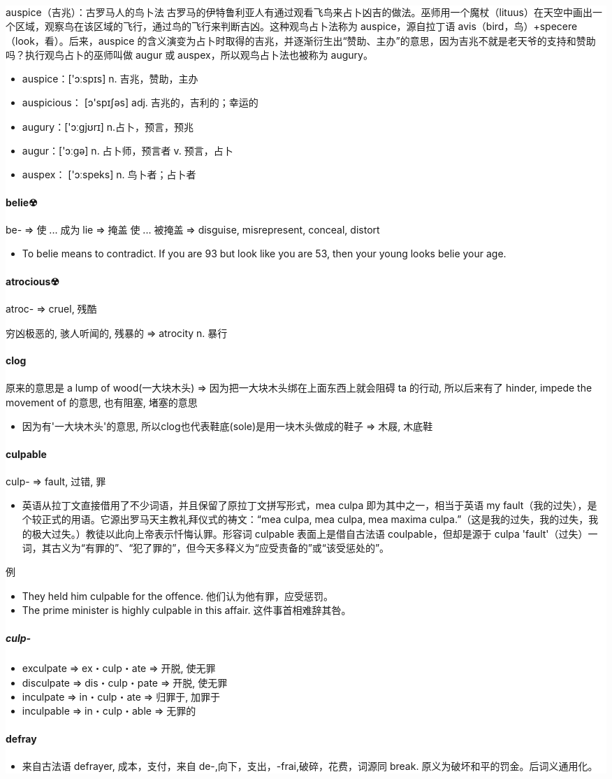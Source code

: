 auspice（吉兆）：古罗马人的鸟卜法
古罗马的伊特鲁利亚人有通过观看飞鸟来占卜凶吉的做法。巫师用一个魔杖（lituus）在天空中画出一个区域，观察鸟在该区域的飞行，通过鸟的飞行来判断吉凶。这种观鸟占卜法称为 auspice，源自拉丁语 avis（bird，鸟）+specere（look，看）。后来，auspice 的含义演变为占卜时取得的吉兆，并逐渐衍生出“赞助、主办”的意思，因为吉兆不就是老天爷的支持和赞助吗？执行观鸟占卜的巫师叫做 augur 或 auspex，所以观鸟占卜法也被称为 augury。
- auspice：['ɔːspɪs] n. 吉兆，赞助，主办
- auspicious： [ɔ'spɪʃəs] adj. 吉兆的，吉利的；幸运的

- augury：['ɔːgjʊrɪ] n.占卜，预言，预兆
- augur：['ɔːgə] n. 占卜师，预言者 v. 预言，占卜
- auspex： ['ɔːspeks] n. 鸟卜者；占卜者


#### belie☢
be- => 使 ... 成为
lie => 掩盖
使 ... 被掩盖 => disguise, misrepresent, conceal, distort

- To belie means to contradict. If you are 93 but look like you are 53, then your young looks belie your age.


#### atrocious☢
atroc- => cruel, 残酷

穷凶极恶的, 骇人听闻的, 残暴的
=> atrocity n. 暴行


#### clog
原来的意思是 a lump of wood(一大块木头) => 因为把一大块木头绑在上面东西上就会阻碍 ta 的行动, 所以后来有了 hinder, impede the movement of 的意思, 也有阻塞, 堵塞的意思
- 因为有'一大块木头'的意思, 所以clog也代表鞋底(sole)是用一块木头做成的鞋子 => 木屐, 木底鞋

#### culpable
culp- => fault, 过错, 罪
- 英语从拉丁文直接借用了不少词语，并且保留了原拉丁文拼写形式，mea culpa 即为其中之一，相当于英语 my fault（我的过失），是个较正式的用语。它源出罗马天主教礼拜仪式的祷文：“mea culpa, mea culpa, mea maxima culpa.”（这是我的过失，我的过失，我的极大过失。）教徒以此向上帝表示忏悔认罪。形容词 culpable 表面上是借自古法语 coulpable，但却是源于 culpa 'fault'（过失）一词，其古义为“有罪的”、“犯了罪的”，但今天多释义为“应受责备的”或“该受惩处的”。

例 
- They held him culpable for the offence. 
	他们认为他有罪，应受惩罚。
- The prime minister is highly culpable in this affair. 
	这件事首相难辞其咎。

##### culp-
- exculpate => ex・culp・ate => 开脱, 使无罪
- disculpate => dis・culp・pate => 开脱, 使无罪
- inculpate => in・culp・ate => 归罪于, 加罪于
- inculpable => in・culp・able => 无罪的


#### defray
- 来自古法语 defrayer, 成本，支付，来自 de-,向下，支出，-frai,破碎，花费，词源同 break. 原义为破坏和平的罚金。后词义通用化。

